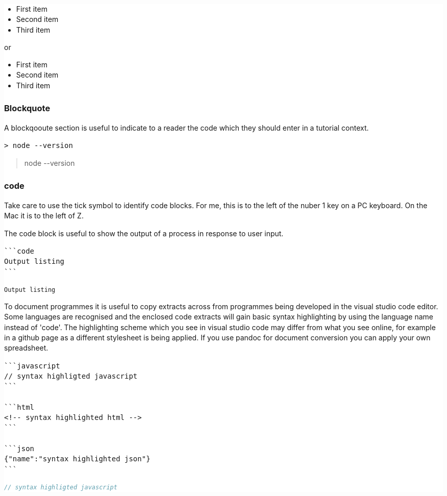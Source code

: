 * First item
* Second item
* Third item

or 

+ First item
+ Second item
+ Third item


### Blockquote

A blockqooute section is useful to indicate to a reader the code which they should enter in a tutorial context.

<pre>> node --version</pre>

> node --version

### code

Take care to use the tick symbol to identify code blocks.  For me, this is to the left of the nuber 1 key on a PC keyboard.  On the Mac it is to the left of Z.

The code block is useful to show the output of a process in response to user input.

<pre>```code
Output listing
```</pre>

```code
Output listing
```

To document programmes it is useful to copy extracts across from programmes being developed in the visual studio code editor.  Some languages are recognised and the enclosed code extracts will gain basic syntax highlighting by using the language name instead of 'code'.  The highlighting scheme which you see in visual studio code may differ from what you see online, for example in a github page as a different stylesheet is being applied.  If you use pandoc for document conversion you can apply your own spreadsheet.

<pre>
```javascript
// syntax highligted javascript
```

```html
&lt;!-- syntax highlighted html -->
```

```json
{"name":"syntax highlighted json"}
```
</pre>

```javascript
// syntax highligted javascript
```
